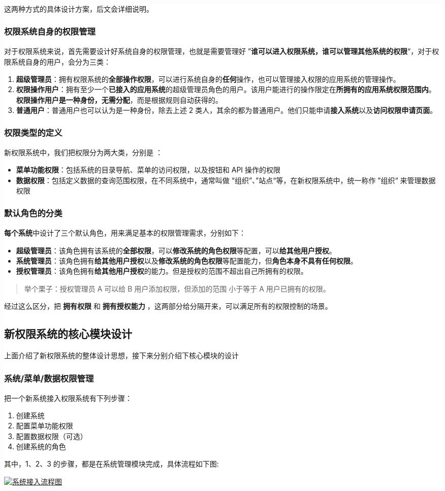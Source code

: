 这两种方式的具体设计方案，后文会详细说明。

### 权限系统自身的权限管理

对于权限系统来说，首先需要设计好系统自身的权限管理，也就是需要管理好 ”**谁可以进入权限系统，谁可以管理其他系统的权限**“，对于权限系统自身的用户，会分为三类：

1. **超级管理员**：拥有权限系统的**全部操作权限**，可以进行系统自身的**任何**操作，也可以管理接入权限的应用系统的管理操作。
2. **权限操作用户**：拥有至少一个**已接入的应用系统**的超级管理员角色的用户。该用户能进行的操作限定在**所拥有的应用系统权限范围内**。**权限操作用户是一种身份，无需分配**，而是根据规则自动获得的。
3. **普通用户**：普通用户也可以认为是一种身份，除去上述 2 类人，其余的都为普通用户。他们只能申请**接入系统**以及**访问权限申请页面**。

### 权限类型的定义

新权限系统中，我们把权限分为两大类，分别是 ：

- **菜单功能权限**：包括系统的目录导航、菜单的访问权限，以及按钮和 API 操作的权限
- **数据权限**：包括定义数据的查询范围权限，在不同系统中，通常叫做 “组织”、”站点“等，在新权限系统中，统一称作 ”组织“ 来管理数据权限

### 默认角色的分类

**每个系统**中设计了三个默认角色，用来满足基本的权限管理需求，分别如下：

- **超级管理员**：该角色拥有该系统的**全部权限**，可以**修改系统的角色权限**等配置，可以**给其他用户授权**。
- **系统管理员**：该角色拥有**给其他用户授权**以及**修改系统的角色权限**等配置能力，但**角色本身不具有任何权限**。
- **授权管理员**：该角色拥有**给其他用户授权**的能力。但是授权的范围不超出自己所拥有的权限。

> 举个栗子：授权管理员 A 可以给 B 用户添加权限，但添加的范围 小于等于 A 用户已拥有的权限。

经过这么区分，把 **拥有权限** 和 **拥有授权能力** ，这两部分给分隔开来，可以满足所有的权限控制的场景。

## 新权限系统的核心模块设计

上面介绍了新权限系统的整体设计思想，接下来分别介绍下核心模块的设计

### 系统/菜单/数据权限管理

把一个新系统接入权限系统有下列步骤：

1. 创建系统
2. 配置菜单功能权限
3. 配置数据权限（可选）
4. 创建系统的角色

其中，1、2、3 的步骤，都是在系统管理模块完成，具体流程如下图:

[![系统接入流程图](https://camo.githubusercontent.com/6fe7a9f5692e5545be432058f1c25ee5cf24b53dbe1fc662d29b15a6f8c37f3e/68747470733a2f2f67756964652d626c6f672d696d616765732e6f73732d636e2d7368656e7a68656e2e616c6979756e63732e636f6d2f6769746875622f6a61766167756964652f73797374656d2d64657369676e2f73656375726974792f64657369676e2d6f662d617574686f726974792d73797374656d2f6e65772d617574686f726974792d73797374656d2d64657369676e2d6163636573732d666c6f772d63686172742e706e67)](https://camo.githubusercontent.com/6fe7a9f5692e5545be432058f1c25ee5cf24b53dbe1fc662d29b15a6f8c37f3e/68747470733a2f2f67756964652d626c6f672d696d616765732e6f73732d636e2d7368656e7a68656e2e616c6979756e63732e636f6d2f6769746875622f6a61766167756964652f73797374656d2d64657369676e2f73656375726974792f64657369676e2d6f662d617574686f726974792d73797374656d2f6e65772d617574686f726974792d73797374656d2d64657369676e2d6163636573732d666c6f772d63686172742e706e67)
